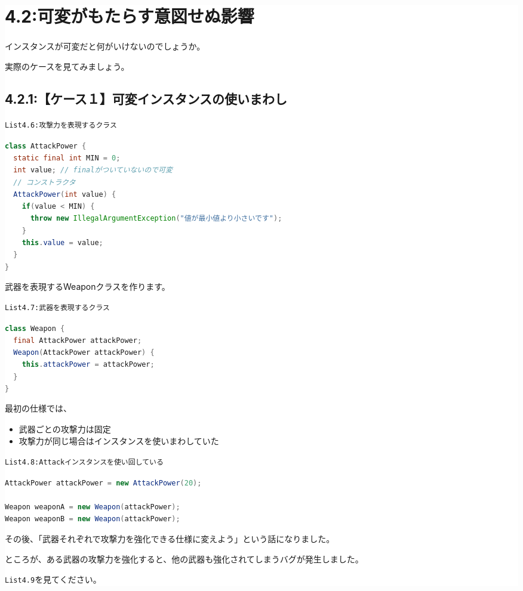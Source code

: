 # 4.2:可変がもたらす意図せぬ影響

インスタンスが可変だと何がいけないのでしょうか。

実際のケースを見てみましょう。

## 4.2.1:【ケース１】可変インスタンスの使いまわし

`List4.6:攻撃力を表現するクラス`

```java
class AttackPower {
  static final int MIN = 0;
  int value; // finalがついていないので可変
  // コンストラクタ
  AttackPower(int value) {
    if(value < MIN) {
      throw new IllegalArgumentException("値が最小値より小さいです");
    }
    this.value = value;
  }
}
```

武器を表現するWeaponクラスを作ります。

`List4.7:武器を表現するクラス`

```java
class Weapon {
  final AttackPower attackPower;
  Weapon(AttackPower attackPower) {
    this.attackPower = attackPower;
  }
}
```

最初の仕様では、

 - 武器ごとの攻撃力は固定
 - 攻撃力が同じ場合はインスタンスを使いまわしていた

`List4.8:Attackインスタンスを使い回している`

```java
AttackPower attackPower = new AttackPower(20);

Weapon weaponA = new Weapon(attackPower);
Weapon weaponB = new Weapon(attackPower);
```

その後、「武器それぞれで攻撃力を強化できる仕様に変えよう」という話になりました。

ところが、ある武器の攻撃力を強化すると、他の武器も強化されてしまうバグが発生しました。

`List4.9`を見てください。

